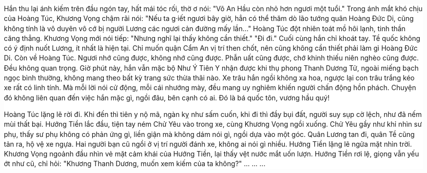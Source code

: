 Hắn thu lại ánh kiếm trên đầu ngón tay, hất mái tóc rối, thờ ơ nói: "Võ An Hầu còn nhỏ hơn ngươi một tuổi."
Trong ánh mắt khó chịu của Hoàng Túc,
Khương Vọng chậm rãi nói: "Nếu ta g·iết ngươi bây giờ, hẳn có thể thăm dò lão tướng quân Hoàng Đức Di, cũng không tính là vô duyên vô cớ bị người Lương các ngươi cản đường mấy lần..."
Hoàng Túc đột nhiên toát mồ hôi lạnh, tinh thần căng thẳng.
Khương Vọng mới nói tiếp: "Nhưng nghĩ lại thấy không cần thiết."
"Đi đi." Cuối cùng hắn chỉ khoát tay.
Tề quốc không có ý định nuốt Lương, ít nhất là hiện tại. Chỉ muốn quận Cẩm An vị trí then chốt, nên cũng không cần thiết phải làm gì Hoàng Đức Di.
Còn về Hoàng Túc.
Ngươi nhớ cũng được, không nhớ cũng được.
Phẫn uất cũng được, chớ khinh thiếu niên nghèo cũng được.
Đều không quan trọng.
Giờ phút này, hắn vẫn mặc bộ Như Ý Tiên Y nhận được khi thụ phong Thanh Dương Tử, ngoài miếng bạch ngọc bình thường, không mang theo bất kỳ trang sức thừa thãi nào.
Xe trâu hắn ngồi không xa hoa, ngược lại con trâu trắng kéo xe rất có linh tính.
Mà mỗi lời nói cử động, mỗi cái nhướng mày, đều mang uy nghiêm khiến người chấn động hồn phách. Chuyện đó không liên quan đến việc hắn mặc gì, ngồi đâu, bên cạnh có ai.
Đó là bá quốc tôn, vương hầu quý!

Hoàng Túc lặng lẽ rời đi.
Khi đến thì tiên y nộ mã, ngàn kỵ như sấm cuốn, khi đi thì đầy bụi đất, người suy sụp cờ lệch, như đã nếm mùi thất bại.
Hướng Tiền lắc đầu, tiện tay ném Chử Yêu vào trong xe, cùng Khương Vọng ngồi xuống.
Chử Yêu gầy như khỉ nhìn sư phụ, thấy sư phụ không có phản ứng gì, liền giận mà không dám nói gì, ngồi dựa vào một góc.
Quân Lương tan đi, quân Tề cũng tản ra, hộ vệ xe ngựa.
Hai người bạn cũ ngồi ở vị trí người đánh xe, không ai nói gì nhiều.
Hướng Tiền lặng lẽ ngửa mặt nhìn trời.
Khương Vọng ngoảnh đầu nhìn vẻ mặt cảm khái của Hướng Tiền, lại thấy vệt nước mắt uốn lượn.
Hướng Tiền rơi lệ, giọng vẫn yếu ớt như cũ, chỉ hỏi: "Khương Thanh Dương, muốn xem kiếm của ta không?"
...
...
...